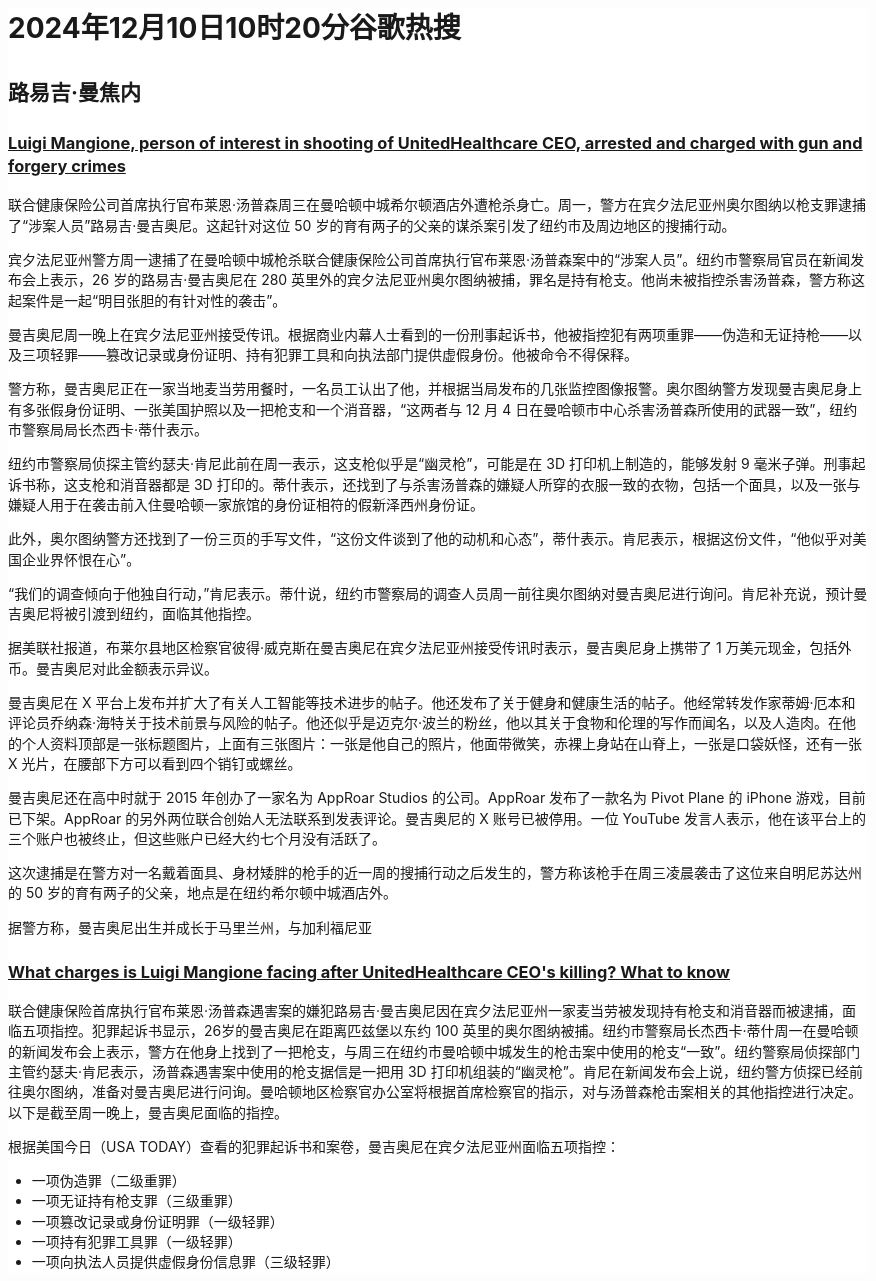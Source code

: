 # 2024年12月10日10时20分谷歌热搜

## 路易吉·曼焦内

### [Luigi Mangione, person of interest in shooting of UnitedHealthcare CEO, arrested and charged with gun and forgery crimes](https://www.yahoo.com/news/luigi-mangione-named-person-interest-185957312.html)

联合健康保险公司首席执行官布莱恩·汤普森周三在曼哈顿中城希尔顿酒店外遭枪杀身亡。周一，警方在宾夕法尼亚州奥尔图纳以枪支罪逮捕了“涉案人员”路易吉·曼吉奥尼。这起针对这位 50 岁的育有两子的父亲的谋杀案引发了纽约市及周边地区的搜捕行动。

宾夕法尼亚州警方周一逮捕了在曼哈顿中城枪杀联合健康保险公司首席执行官布莱恩·汤普森案中的“涉案人员”。纽约市警察局官员在新闻发布会上表示，26 岁的路易吉·曼吉奥尼在 280 英里外的宾夕法尼亚州奥尔图纳被捕，罪名是持有枪支。他尚未被指控杀害汤普森，警方称这起案件是一起“明目张胆的有针对性的袭击”。

曼吉奥尼周一晚上在宾夕法尼亚州接受传讯。根据商业内幕人士看到的一份刑事起诉书，他被指控犯有两项重罪——伪造和无证持枪——以及三项轻罪——篡改记录或身份证明、持有犯罪工具和向执法部门提供虚假身份。他被命令不得保释。

警方称，曼吉奥尼正在一家当地麦当劳用餐时，一名员工认出了他，并根据当局发布的几张监控图像报警。奥尔图纳警方发现曼吉奥尼身上有多张假身份证明、一张美国护照以及一把枪支和一个消音器，“这两者与 12 月 4 日在曼哈顿市中心杀害汤普森所使用的武器一致”，纽约市警察局局长杰西卡·蒂什表示。

纽约市警察局侦探主管约瑟夫·肯尼此前在周一表示，这支枪似乎是“幽灵枪”，可能是在 3D 打印机上制造的，能够发射 9 毫米子弹。刑事起诉书称，这支枪和消音器都是 3D 打印的。蒂什表示，还找到了与杀害汤普森的嫌疑人所穿的衣服一致的衣物，包括一个面具，以及一张与嫌疑人用于在袭击前入住曼哈顿一家旅馆的身份证相符的假新泽西州身份证。

此外，奥尔图纳警方还找到了一份三页的手写文件，“这份文件谈到了他的动机和心态”，蒂什表示。肯尼表示，根据这份文件，“他似乎对美国企业界怀恨在心”。

“我们的调查倾向于他独自行动，”肯尼表示。蒂什说，纽约市警察局的调查人员周一前往奥尔图纳对曼吉奥尼进行询问。肯尼补充说，预计曼吉奥尼将被引渡到纽约，面临其他指控。

据美联社报道，布莱尔县地区检察官彼得·威克斯在曼吉奥尼在宾夕法尼亚州接受传讯时表示，曼吉奥尼身上携带了 1 万美元现金，包括外币。曼吉奥尼对此金额表示异议。

曼吉奥尼在 X 平台上发布并扩大了有关人工智能等技术进步的帖子。他还发布了关于健身和健康生活的帖子。他经常转发作家蒂姆·厄本和评论员乔纳森·海特关于技术前景与风险的帖子。他还似乎是迈克尔·波兰的粉丝，他以其关于食物和伦理的写作而闻名，以及人造肉。在他的个人资料顶部是一张标题图片，上面有三张图片：一张是他自己的照片，他面带微笑，赤裸上身站在山脊上，一张是口袋妖怪，还有一张 X 光片，在腰部下方可以看到四个销钉或螺丝。

曼吉奥尼还在高中时就于 2015 年创办了一家名为 AppRoar Studios 的公司。AppRoar 发布了一款名为 Pivot Plane 的 iPhone 游戏，目前已下架。AppRoar 的另外两位联合创始人无法联系到发表评论。曼吉奥尼的 X 账号已被停用。一位 YouTube 发言人表示，他在该平台上的三个账户也被终止，但这些账户已经大约七个月没有活跃了。

这次逮捕是在警方对一名戴着面具、身材矮胖的枪手的近一周的搜捕行动之后发生的，警方称该枪手在周三凌晨袭击了这位来自明尼苏达州的 50 岁的育有两子的父亲，地点是在纽约希尔顿中城酒店外。

据警方称，曼吉奥尼出生并成长于马里兰州，与加利福尼亚

### [What charges is Luigi Mangione facing after UnitedHealthcare CEO's killing? What to know](https://www.yahoo.com/news/charges-luigi-mangione-facing-unitedhealthcare-004919173.html)

联合健康保险首席执行官布莱恩·汤普森遇害案的嫌犯路易吉·曼吉奥尼因在宾夕法尼亚州一家麦当劳被发现持有枪支和消音器而被逮捕，面临五项指控。犯罪起诉书显示，26岁的曼吉奥尼在距离匹兹堡以东约 100 英里的奥尔图纳被捕。纽约市警察局长杰西卡·蒂什周一在曼哈顿的新闻发布会上表示，警方在他身上找到了一把枪支，与周三在纽约市曼哈顿中城发生的枪击案中使用的枪支“一致”。纽约警察局侦探部门主管约瑟夫·肯尼表示，汤普森遇害案中使用的枪支据信是一把用 3D 打印机组装的“幽灵枪”。肯尼在新闻发布会上说，纽约警方侦探已经前往奥尔图纳，准备对曼吉奥尼进行问询。曼哈顿地区检察官办公室将根据首席检察官的指示，对与汤普森枪击案相关的其他指控进行决定。以下是截至周一晚上，曼吉奥尼面临的指控。

根据美国今日（USA TODAY）查看的犯罪起诉书和案卷，曼吉奥尼在宾夕法尼亚州面临五项指控：

* 一项伪造罪（二级重罪）
* 一项无证持有枪支罪（三级重罪）
* 一项篡改记录或身份证明罪（一级轻罪）
* 一项持有犯罪工具罪（一级轻罪）
* 一项向执法人员提供虚假身份信息罪（三级轻罪）
